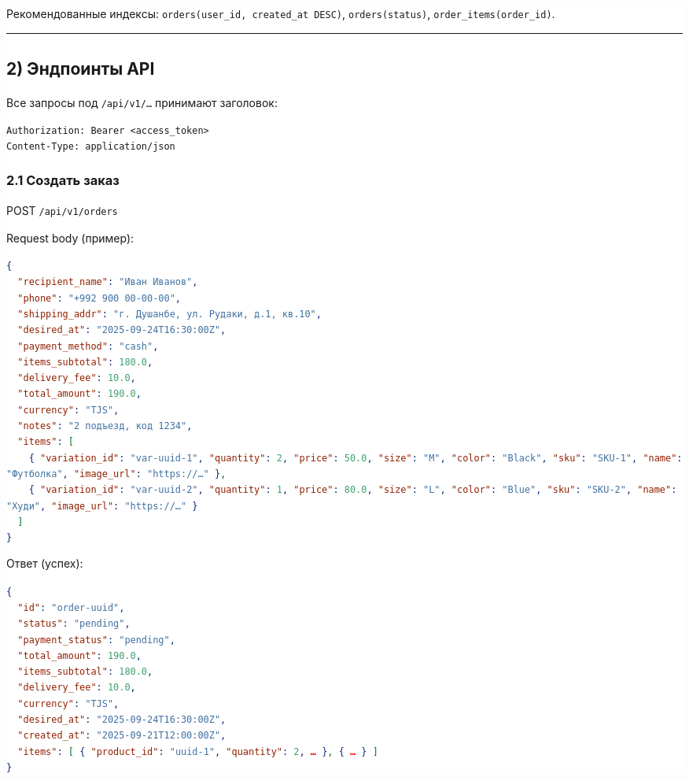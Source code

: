 Рекомендованные индексы: `orders(user_id, created_at DESC)`, `orders(status)`, `order_items(order_id)`.

---

## 2) Эндпоинты API

Все запросы под `/api/v1/…` принимают заголовок:
```
Authorization: Bearer <access_token>
Content-Type: application/json
```

### 2.1 Создать заказ
POST `/api/v1/orders`

Request body (пример):
```json
{
  "recipient_name": "Иван Иванов",
  "phone": "+992 900 00-00-00",
  "shipping_addr": "г. Душанбе, ул. Рудаки, д.1, кв.10",
  "desired_at": "2025-09-24T16:30:00Z",
  "payment_method": "cash",
  "items_subtotal": 180.0,
  "delivery_fee": 10.0,
  "total_amount": 190.0,
  "currency": "TJS",
  "notes": "2 подъезд, код 1234",
  "items": [
    { "variation_id": "var-uuid-1", "quantity": 2, "price": 50.0, "size": "M", "color": "Black", "sku": "SKU-1", "name": "Футболка", "image_url": "https://…" },
    { "variation_id": "var-uuid-2", "quantity": 1, "price": 80.0, "size": "L", "color": "Blue", "sku": "SKU-2", "name": "Худи", "image_url": "https://…" }
  ]
}
```

Ответ (успех):
```json
{
  "id": "order-uuid",
  "status": "pending",
  "payment_status": "pending",
  "total_amount": 190.0,
  "items_subtotal": 180.0,
  "delivery_fee": 10.0,
  "currency": "TJS",
  "desired_at": "2025-09-24T16:30:00Z",
  "created_at": "2025-09-21T12:00:00Z",
  "items": [ { "product_id": "uuid-1", "quantity": 2, … }, { … } ]
}
```
